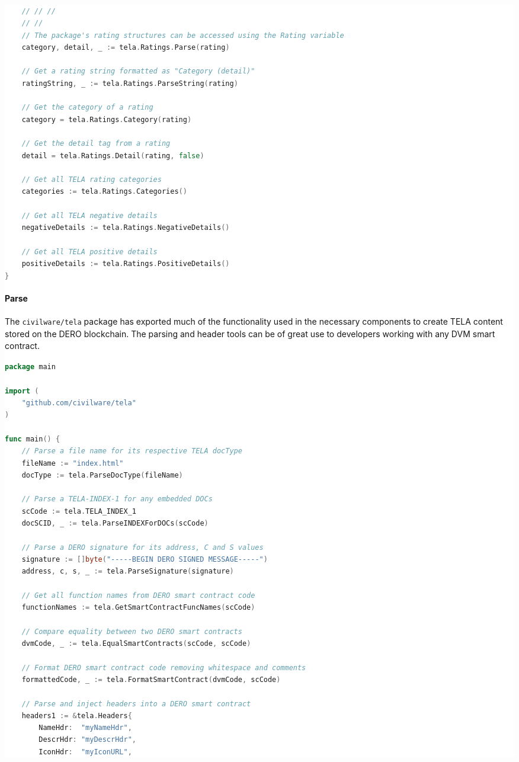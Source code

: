 ```go
	// // //
	// //
	// The package's rating structures can be accessed using the Rating variable
	category, detail, _ := tela.Ratings.Parse(rating)

	// Get a rating string formatted as "Category (detail)"
	ratingString, _ := tela.Ratings.ParseString(rating)

	// Get the category of a rating
	category = tela.Ratings.Category(rating)

	// Get the detail tag from a rating
	detail = tela.Ratings.Detail(rating, false)

	// Get all TELA rating categories
	categories := tela.Ratings.Categories()

	// Get all TELA negative details
	negativeDetails := tela.Ratings.NegativeDetails()

	// Get all TELA positive details
	positiveDetails := tela.Ratings.PositiveDetails()
}
```

#### Parse
The `civilware/tela` package has exported much of the functionality used in the necessary components to create TELA content stored on the DERO blockchain. The parsing and header tools can be of great use to developers working with any DVM smart contract.
```go
package main

import (
	"github.com/civilware/tela"
)

func main() {
	// Parse a file name for its respective TELA docType
	fileName := "index.html"
	docType := tela.ParseDocType(fileName)

	// Parse a TELA-INDEX-1 for any embedded DOCs
	scCode := tela.TELA_INDEX_1
	docSCID, _ := tela.ParseINDEXForDOCs(scCode)

	// Parse a DERO signature for its address, C and S values
	signature := []byte("-----BEGIN DERO SIGNED MESSAGE-----")
	address, c, s, _ := tela.ParseSignature(signature)

	// Get all function names from DERO smart contract code
	functionNames := tela.GetSmartContractFuncNames(scCode)

	// Compare equality between two DERO smart contracts
	dvmCode, _ := tela.EqualSmartContracts(scCode, scCode)

	// Format DERO smart contract code removing whitespace and comments
	formattedCode, _ := tela.FormatSmartContract(dvmCode, scCode)

	// Parse and inject headers into a DERO smart contract
	headers1 := &tela.Headers{
		NameHdr:  "myNameHdr",
		DescrHdr: "myDescrHdr",
		IconHdr:  "myIconURL",
```